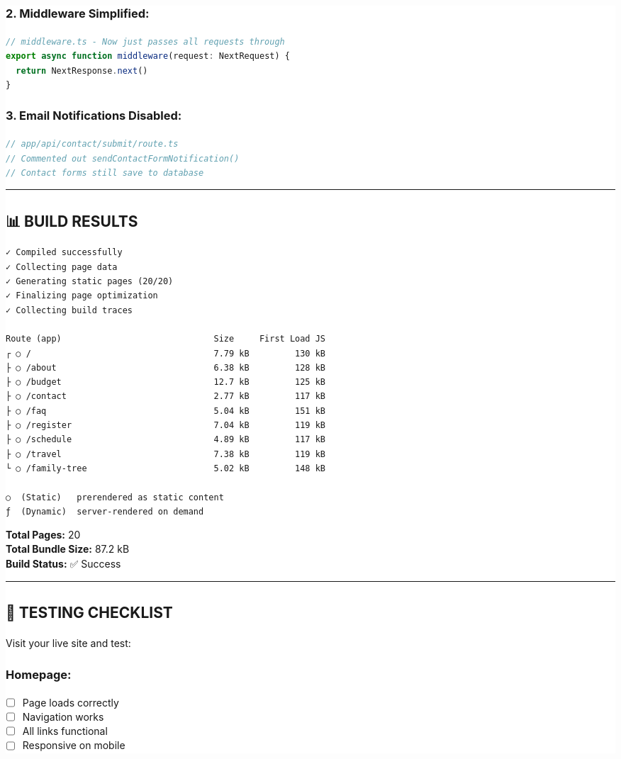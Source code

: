 ### **2. Middleware Simplified:**
```typescript
// middleware.ts - Now just passes all requests through
export async function middleware(request: NextRequest) {
  return NextResponse.next()
}
```

### **3. Email Notifications Disabled:**
```typescript
// app/api/contact/submit/route.ts
// Commented out sendContactFormNotification()
// Contact forms still save to database
```

---

## 📊 **BUILD RESULTS**

```
✓ Compiled successfully
✓ Collecting page data
✓ Generating static pages (20/20)
✓ Finalizing page optimization
✓ Collecting build traces

Route (app)                              Size     First Load JS
┌ ○ /                                    7.79 kB         130 kB
├ ○ /about                               6.38 kB         128 kB
├ ○ /budget                              12.7 kB         125 kB
├ ○ /contact                             2.77 kB         117 kB
├ ○ /faq                                 5.04 kB         151 kB
├ ○ /register                            7.04 kB         119 kB
├ ○ /schedule                            4.89 kB         117 kB
├ ○ /travel                              7.38 kB         119 kB
└ ○ /family-tree                         5.02 kB         148 kB

○  (Static)   prerendered as static content
ƒ  (Dynamic)  server-rendered on demand
```

**Total Pages:** 20  
**Total Bundle Size:** 87.2 kB  
**Build Status:** ✅ Success

---

## 🧪 **TESTING CHECKLIST**

Visit your live site and test:

### **Homepage:**
- [ ] Page loads correctly
- [ ] Navigation works
- [ ] All links functional
- [ ] Responsive on mobile

